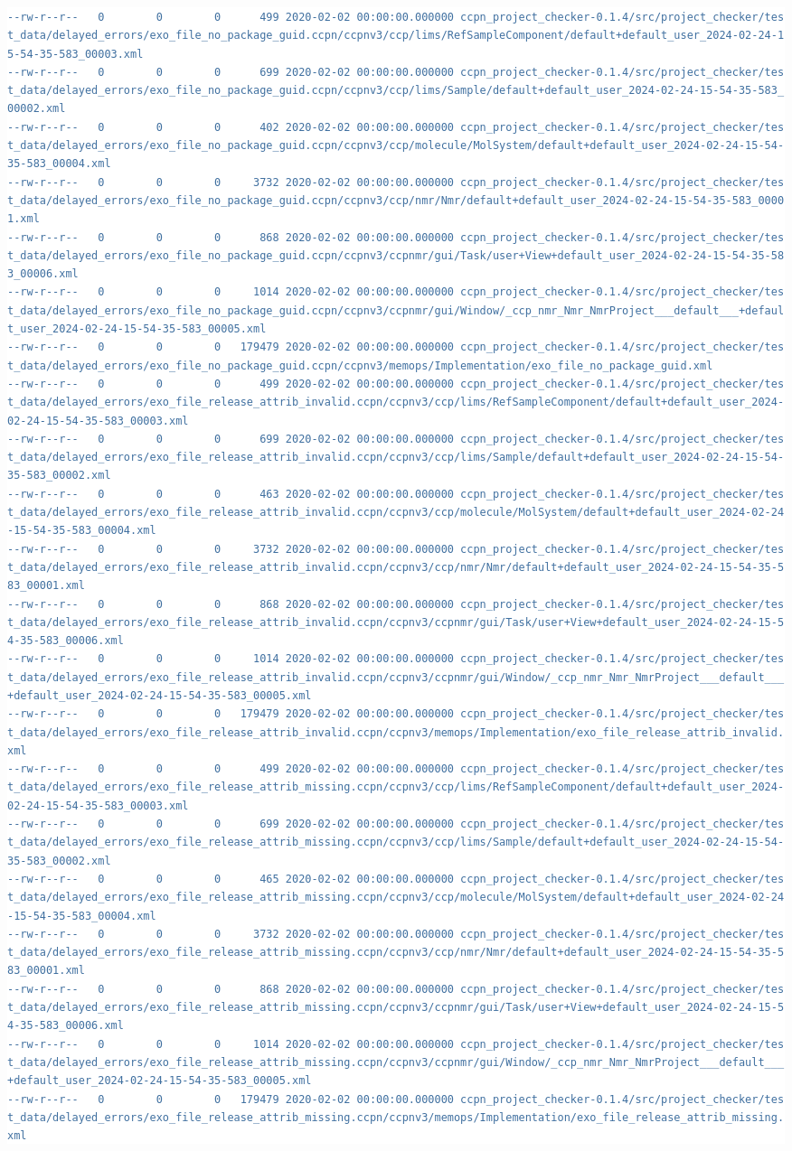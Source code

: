 ```diff
--rw-r--r--   0        0        0      499 2020-02-02 00:00:00.000000 ccpn_project_checker-0.1.4/src/project_checker/test_data/delayed_errors/exo_file_no_package_guid.ccpn/ccpnv3/ccp/lims/RefSampleComponent/default+default_user_2024-02-24-15-54-35-583_00003.xml
--rw-r--r--   0        0        0      699 2020-02-02 00:00:00.000000 ccpn_project_checker-0.1.4/src/project_checker/test_data/delayed_errors/exo_file_no_package_guid.ccpn/ccpnv3/ccp/lims/Sample/default+default_user_2024-02-24-15-54-35-583_00002.xml
--rw-r--r--   0        0        0      402 2020-02-02 00:00:00.000000 ccpn_project_checker-0.1.4/src/project_checker/test_data/delayed_errors/exo_file_no_package_guid.ccpn/ccpnv3/ccp/molecule/MolSystem/default+default_user_2024-02-24-15-54-35-583_00004.xml
--rw-r--r--   0        0        0     3732 2020-02-02 00:00:00.000000 ccpn_project_checker-0.1.4/src/project_checker/test_data/delayed_errors/exo_file_no_package_guid.ccpn/ccpnv3/ccp/nmr/Nmr/default+default_user_2024-02-24-15-54-35-583_00001.xml
--rw-r--r--   0        0        0      868 2020-02-02 00:00:00.000000 ccpn_project_checker-0.1.4/src/project_checker/test_data/delayed_errors/exo_file_no_package_guid.ccpn/ccpnv3/ccpnmr/gui/Task/user+View+default_user_2024-02-24-15-54-35-583_00006.xml
--rw-r--r--   0        0        0     1014 2020-02-02 00:00:00.000000 ccpn_project_checker-0.1.4/src/project_checker/test_data/delayed_errors/exo_file_no_package_guid.ccpn/ccpnv3/ccpnmr/gui/Window/_ccp_nmr_Nmr_NmrProject___default___+default_user_2024-02-24-15-54-35-583_00005.xml
--rw-r--r--   0        0        0   179479 2020-02-02 00:00:00.000000 ccpn_project_checker-0.1.4/src/project_checker/test_data/delayed_errors/exo_file_no_package_guid.ccpn/ccpnv3/memops/Implementation/exo_file_no_package_guid.xml
--rw-r--r--   0        0        0      499 2020-02-02 00:00:00.000000 ccpn_project_checker-0.1.4/src/project_checker/test_data/delayed_errors/exo_file_release_attrib_invalid.ccpn/ccpnv3/ccp/lims/RefSampleComponent/default+default_user_2024-02-24-15-54-35-583_00003.xml
--rw-r--r--   0        0        0      699 2020-02-02 00:00:00.000000 ccpn_project_checker-0.1.4/src/project_checker/test_data/delayed_errors/exo_file_release_attrib_invalid.ccpn/ccpnv3/ccp/lims/Sample/default+default_user_2024-02-24-15-54-35-583_00002.xml
--rw-r--r--   0        0        0      463 2020-02-02 00:00:00.000000 ccpn_project_checker-0.1.4/src/project_checker/test_data/delayed_errors/exo_file_release_attrib_invalid.ccpn/ccpnv3/ccp/molecule/MolSystem/default+default_user_2024-02-24-15-54-35-583_00004.xml
--rw-r--r--   0        0        0     3732 2020-02-02 00:00:00.000000 ccpn_project_checker-0.1.4/src/project_checker/test_data/delayed_errors/exo_file_release_attrib_invalid.ccpn/ccpnv3/ccp/nmr/Nmr/default+default_user_2024-02-24-15-54-35-583_00001.xml
--rw-r--r--   0        0        0      868 2020-02-02 00:00:00.000000 ccpn_project_checker-0.1.4/src/project_checker/test_data/delayed_errors/exo_file_release_attrib_invalid.ccpn/ccpnv3/ccpnmr/gui/Task/user+View+default_user_2024-02-24-15-54-35-583_00006.xml
--rw-r--r--   0        0        0     1014 2020-02-02 00:00:00.000000 ccpn_project_checker-0.1.4/src/project_checker/test_data/delayed_errors/exo_file_release_attrib_invalid.ccpn/ccpnv3/ccpnmr/gui/Window/_ccp_nmr_Nmr_NmrProject___default___+default_user_2024-02-24-15-54-35-583_00005.xml
--rw-r--r--   0        0        0   179479 2020-02-02 00:00:00.000000 ccpn_project_checker-0.1.4/src/project_checker/test_data/delayed_errors/exo_file_release_attrib_invalid.ccpn/ccpnv3/memops/Implementation/exo_file_release_attrib_invalid.xml
--rw-r--r--   0        0        0      499 2020-02-02 00:00:00.000000 ccpn_project_checker-0.1.4/src/project_checker/test_data/delayed_errors/exo_file_release_attrib_missing.ccpn/ccpnv3/ccp/lims/RefSampleComponent/default+default_user_2024-02-24-15-54-35-583_00003.xml
--rw-r--r--   0        0        0      699 2020-02-02 00:00:00.000000 ccpn_project_checker-0.1.4/src/project_checker/test_data/delayed_errors/exo_file_release_attrib_missing.ccpn/ccpnv3/ccp/lims/Sample/default+default_user_2024-02-24-15-54-35-583_00002.xml
--rw-r--r--   0        0        0      465 2020-02-02 00:00:00.000000 ccpn_project_checker-0.1.4/src/project_checker/test_data/delayed_errors/exo_file_release_attrib_missing.ccpn/ccpnv3/ccp/molecule/MolSystem/default+default_user_2024-02-24-15-54-35-583_00004.xml
--rw-r--r--   0        0        0     3732 2020-02-02 00:00:00.000000 ccpn_project_checker-0.1.4/src/project_checker/test_data/delayed_errors/exo_file_release_attrib_missing.ccpn/ccpnv3/ccp/nmr/Nmr/default+default_user_2024-02-24-15-54-35-583_00001.xml
--rw-r--r--   0        0        0      868 2020-02-02 00:00:00.000000 ccpn_project_checker-0.1.4/src/project_checker/test_data/delayed_errors/exo_file_release_attrib_missing.ccpn/ccpnv3/ccpnmr/gui/Task/user+View+default_user_2024-02-24-15-54-35-583_00006.xml
--rw-r--r--   0        0        0     1014 2020-02-02 00:00:00.000000 ccpn_project_checker-0.1.4/src/project_checker/test_data/delayed_errors/exo_file_release_attrib_missing.ccpn/ccpnv3/ccpnmr/gui/Window/_ccp_nmr_Nmr_NmrProject___default___+default_user_2024-02-24-15-54-35-583_00005.xml
--rw-r--r--   0        0        0   179479 2020-02-02 00:00:00.000000 ccpn_project_checker-0.1.4/src/project_checker/test_data/delayed_errors/exo_file_release_attrib_missing.ccpn/ccpnv3/memops/Implementation/exo_file_release_attrib_missing.xml
```